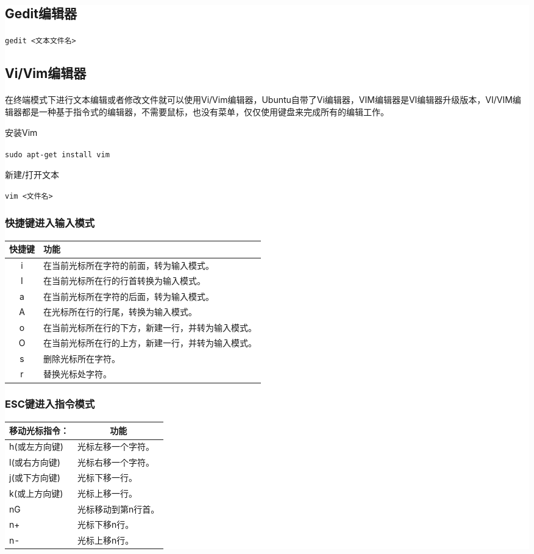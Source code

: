 ## Gedit编辑器

```
gedit <文本文件名>
```

## Vi/Vim编辑器

​		在终端模式下进行文本编辑或者修改文件就可以使用Vi/Vim编辑器，Ubuntu自带了Vi编辑器，VIM编辑器是VI编辑器升级版本，VI/VIM编辑器都是一种基于指令式的编辑器，不需要鼠标，也没有菜单，仅仅使用键盘来完成所有的编辑工作。

安装Vim

```
sudo apt-get install vim
```

新建/打开文本

```
vim <文件名>
```

### 快捷键进入输入模式

| 快捷键 | 功能                                               |
| :----: | :------------------------------------------------- |
|   i    | 在当前光标所在字符的前面，转为输入模式。           |
|   I    | 在当前光标所在行的行首转换为输入模式。             |
|   a    | 在当前光标所在字符的后面，转为输入模式。           |
|   A    | 在光标所在行的行尾，转换为输入模式。               |
|   o    | 在当前光标所在行的下方，新建一行，并转为输入模式。 |
|   O    | 在当前光标所在行的上方，新建一行，并转为输入模式。 |
|   s    | 删除光标所在字符。                                 |
|   r    | 替换光标处字符。                                   |

### ESC键进入指令模式

| 移动光标指令： | 功能                |
| -------------- | ------------------- |
| h(或左方向键)  | 光标左移一个字符。  |
| l(或右方向键)  | 光标右移一个字符。  |
| j(或下方向键)  | 光标下移一行。      |
| k(或上方向键)  | 光标上移一行。      |
| nG             | 光标移动到第n行首。 |
| n+             | 光标下移n行。       |
| n-             | 光标上移n行。       |

